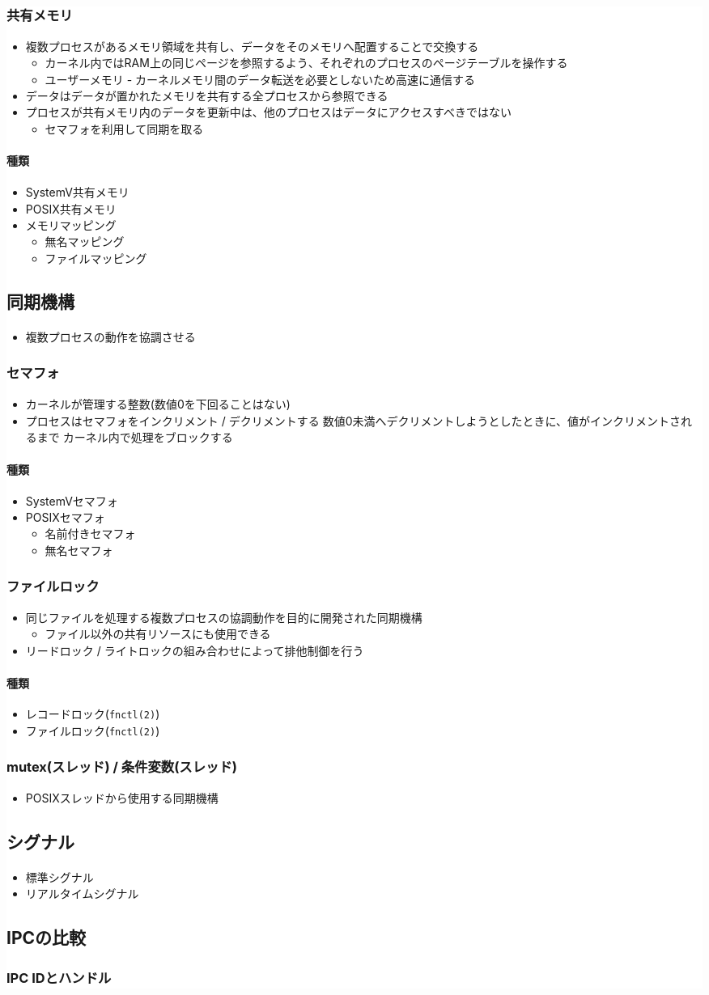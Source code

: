 ### 共有メモリ
- 複数プロセスがあるメモリ領域を共有し、データをそのメモリへ配置することで交換する
  - カーネル内ではRAM上の同じページを参照するよう、それぞれのプロセスのページテーブルを操作する
  - ユーザーメモリ - カーネルメモリ間のデータ転送を必要としないため高速に通信する
- データはデータが置かれたメモリを共有する全プロセスから参照できる
- プロセスが共有メモリ内のデータを更新中は、他のプロセスはデータにアクセスすべきではない
  - セマフォを利用して同期を取る

#### 種類
- SystemV共有メモリ
- POSIX共有メモリ
- メモリマッピング
  - 無名マッピング
  - ファイルマッピング

## 同期機構
- 複数プロセスの動作を協調させる

### セマフォ
- カーネルが管理する整数(数値0を下回ることはない)
- プロセスはセマフォをインクリメント / デクリメントする
  数値0未満へデクリメントしようとしたときに、値がインクリメントされるまで
  カーネル内で処理をブロックする

#### 種類
- SystemVセマフォ
- POSIXセマフォ
  - 名前付きセマフォ
  - 無名セマフォ

### ファイルロック
- 同じファイルを処理する複数プロセスの協調動作を目的に開発された同期機構
  - ファイル以外の共有リソースにも使用できる
- リードロック / ライトロックの組み合わせによって排他制御を行う

#### 種類
- レコードロック(`fnctl(2)`)
- ファイルロック(`fnctl(2)`)

### mutex(スレッド) / 条件変数(スレッド)
- POSIXスレッドから使用する同期機構

## シグナル
- 標準シグナル
- リアルタイムシグナル

## IPCの比較
### IPC IDとハンドル

